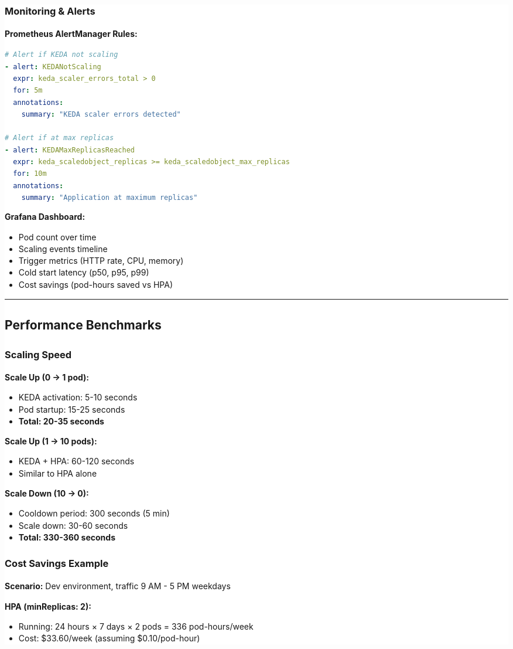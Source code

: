 ### Monitoring & Alerts

**Prometheus AlertManager Rules:**
```yaml
# Alert if KEDA not scaling
- alert: KEDANotScaling
  expr: keda_scaler_errors_total > 0
  for: 5m
  annotations:
    summary: "KEDA scaler errors detected"

# Alert if at max replicas
- alert: KEDAMaxReplicasReached
  expr: keda_scaledobject_replicas >= keda_scaledobject_max_replicas
  for: 10m
  annotations:
    summary: "Application at maximum replicas"
```

**Grafana Dashboard:**
- Pod count over time
- Scaling events timeline
- Trigger metrics (HTTP rate, CPU, memory)
- Cold start latency (p50, p95, p99)
- Cost savings (pod-hours saved vs HPA)

---

## Performance Benchmarks

### Scaling Speed

**Scale Up (0 → 1 pod):**
- KEDA activation: 5-10 seconds
- Pod startup: 15-25 seconds
- **Total: 20-35 seconds**

**Scale Up (1 → 10 pods):**
- KEDA + HPA: 60-120 seconds
- Similar to HPA alone

**Scale Down (10 → 0):**
- Cooldown period: 300 seconds (5 min)
- Scale down: 30-60 seconds
- **Total: 330-360 seconds**

### Cost Savings Example

**Scenario:** Dev environment, traffic 9 AM - 5 PM weekdays

**HPA (minReplicas: 2):**
- Running: 24 hours × 7 days × 2 pods = 336 pod-hours/week
- Cost: $33.60/week (assuming $0.10/pod-hour)

